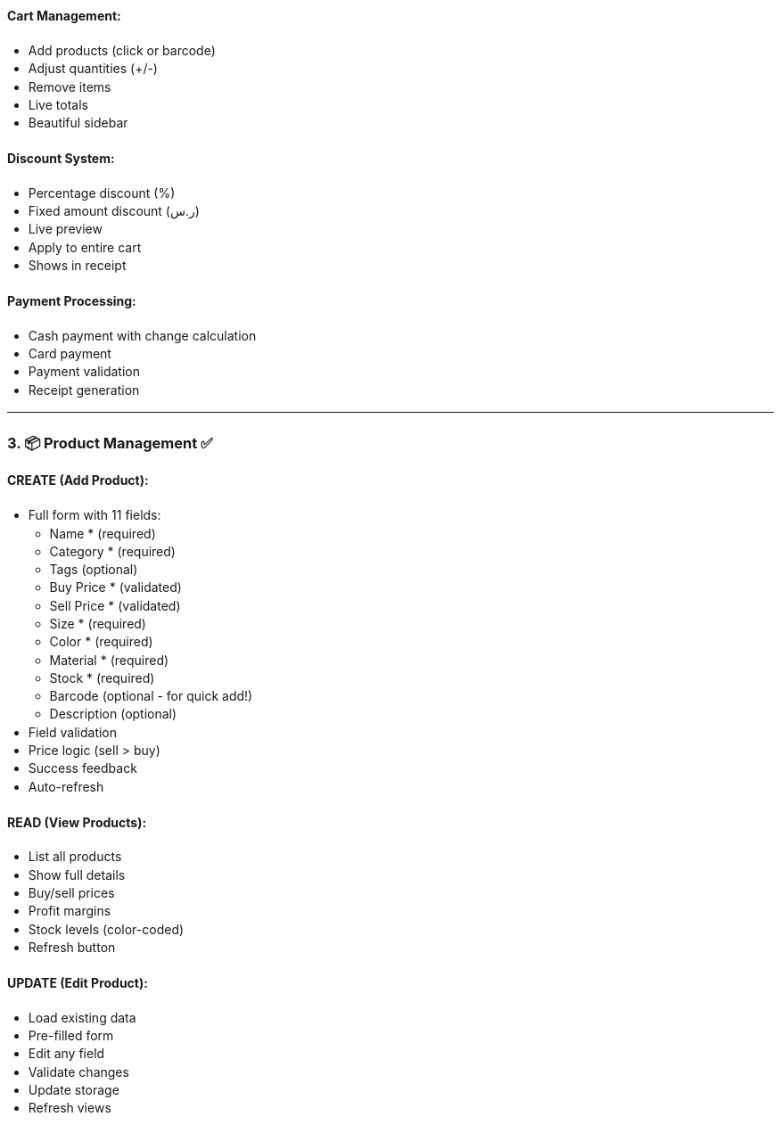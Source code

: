#### **Cart Management:**
- Add products (click or barcode)
- Adjust quantities (+/-)
- Remove items
- Live totals
- Beautiful sidebar

#### **Discount System:**
- Percentage discount (%)
- Fixed amount discount (ر.س)
- Live preview
- Apply to entire cart
- Shows in receipt

#### **Payment Processing:**
- Cash payment with change calculation
- Card payment
- Payment validation
- Receipt generation

---

### **3. 📦 Product Management** ✅

#### **CREATE (Add Product):**
- Full form with 11 fields:
  - Name * (required)
  - Category * (required)
  - Tags (optional)
  - Buy Price * (validated)
  - Sell Price * (validated)
  - Size * (required)
  - Color * (required)
  - Material * (required)
  - Stock * (required)
  - Barcode (optional - for quick add!)
  - Description (optional)
- Field validation
- Price logic (sell > buy)
- Success feedback
- Auto-refresh

#### **READ (View Products):**
- List all products
- Show full details
- Buy/sell prices
- Profit margins
- Stock levels (color-coded)
- Refresh button

#### **UPDATE (Edit Product):**
- Load existing data
- Pre-filled form
- Edit any field
- Validate changes
- Update storage
- Refresh views
